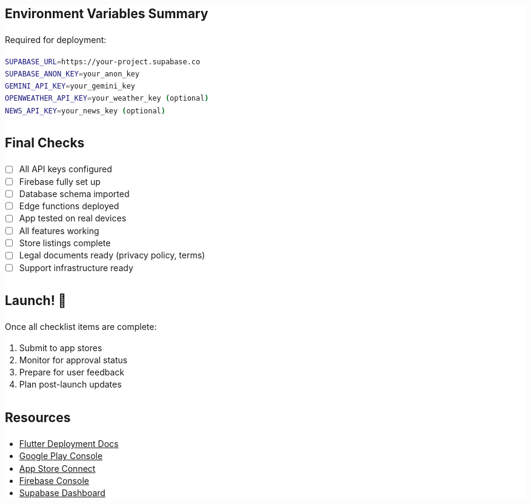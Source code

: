 ## Environment Variables Summary

Required for deployment:
```bash
SUPABASE_URL=https://your-project.supabase.co
SUPABASE_ANON_KEY=your_anon_key
GEMINI_API_KEY=your_gemini_key
OPENWEATHER_API_KEY=your_weather_key (optional)
NEWS_API_KEY=your_news_key (optional)
```

## Final Checks

- [ ] All API keys configured
- [ ] Firebase fully set up
- [ ] Database schema imported
- [ ] Edge functions deployed
- [ ] App tested on real devices
- [ ] All features working
- [ ] Store listings complete
- [ ] Legal documents ready (privacy policy, terms)
- [ ] Support infrastructure ready

## Launch! 🚀

Once all checklist items are complete:
1. Submit to app stores
2. Monitor for approval status
3. Prepare for user feedback
4. Plan post-launch updates

## Resources

- [Flutter Deployment Docs](https://docs.flutter.dev/deployment)
- [Google Play Console](https://play.google.com/console)
- [App Store Connect](https://appstoreconnect.apple.com)
- [Firebase Console](https://console.firebase.google.com)
- [Supabase Dashboard](https://app.supabase.com)
